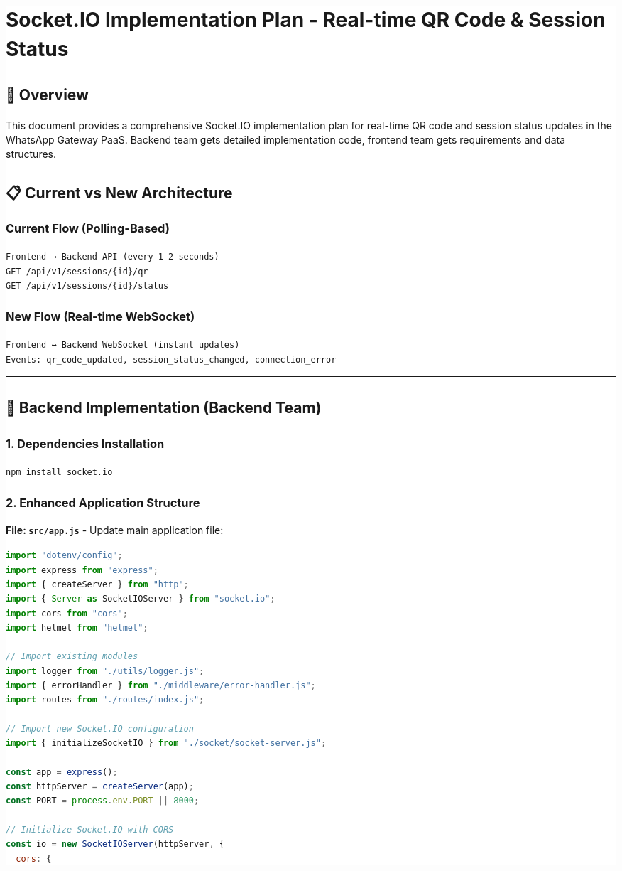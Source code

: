 # Socket.IO Implementation Plan - Real-time QR Code & Session Status

## 🎯 Overview

This document provides a comprehensive Socket.IO implementation plan for real-time QR code and session status updates in the WhatsApp Gateway PaaS. Backend team gets detailed implementation code, frontend team gets requirements and data structures.

## 📋 Current vs New Architecture

### Current Flow (Polling-Based)

```
Frontend → Backend API (every 1-2 seconds)
GET /api/v1/sessions/{id}/qr
GET /api/v1/sessions/{id}/status
```

### New Flow (Real-time WebSocket)

```
Frontend ↔ Backend WebSocket (instant updates)
Events: qr_code_updated, session_status_changed, connection_error
```

---

## 🔧 Backend Implementation (Backend Team)

### 1. Dependencies Installation

```bash
npm install socket.io
```

### 2. Enhanced Application Structure

**File: `src/app.js`** - Update main application file:

```javascript
import "dotenv/config";
import express from "express";
import { createServer } from "http";
import { Server as SocketIOServer } from "socket.io";
import cors from "cors";
import helmet from "helmet";

// Import existing modules
import logger from "./utils/logger.js";
import { errorHandler } from "./middleware/error-handler.js";
import routes from "./routes/index.js";

// Import new Socket.IO configuration
import { initializeSocketIO } from "./socket/socket-server.js";

const app = express();
const httpServer = createServer(app);
const PORT = process.env.PORT || 8000;

// Initialize Socket.IO with CORS
const io = new SocketIOServer(httpServer, {
  cors: {
```